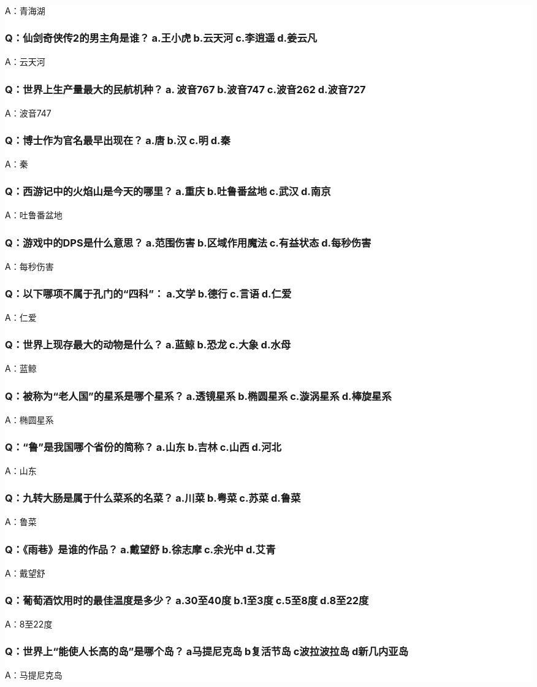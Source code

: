 A：青海湖

### Q：仙剑奇侠传2的男主角是谁？ a.王小虎 b.云天河 c.李逍遥 d.姜云凡

A：云天河

### Q：世界上生产量最大的民航机种？ a. 波音767 b.波音747 c.波音262 d.波音727

A：波音747

### Q：博士作为官名最早出现在？ a.唐 b.汉 c.明 d.秦

A：秦

### Q：西游记中的火焰山是今天的哪里？ a.重庆 b.吐鲁番盆地 c.武汉 d.南京

A：吐鲁番盆地

### Q：游戏中的DPS是什么意思？ a.范围伤害 b.区域作用魔法 c.有益状态 d.每秒伤害

A：每秒伤害

### Q：以下哪项不属于孔门的“四科”： a.文学 b.德行 c.言语 d.仁爱

A：仁爱

### Q：世界上现存最大的动物是什么？ a.蓝鲸 b.恐龙 c.大象 d.水母

A：蓝鲸

### Q：被称为“老人国”的星系是哪个星系？ a.透镜星系 b.椭圆星系 c.漩涡星系 d.棒旋星系

A：椭圆星系

### Q：“鲁”是我国哪个省份的简称？ a.山东 b.吉林 c.山西 d.河北

A：山东

### Q：九转大肠是属于什么菜系的名菜？ a.川菜 b.粤菜 c.苏菜 d.鲁菜

A：鲁菜

### Q：《雨巷》是谁的作品？ a.戴望舒 b.徐志摩 c.余光中 d.艾青

A：戴望舒

### Q：葡萄酒饮用时的最佳温度是多少？ a.30至40度 b.1至3度 c.5至8度 d.8至22度

A：8至22度

### Q：世界上“能使人长高的岛”是哪个岛？ a马提尼克岛 b复活节岛 c波拉波拉岛 d新几内亚岛

A：马提尼克岛
